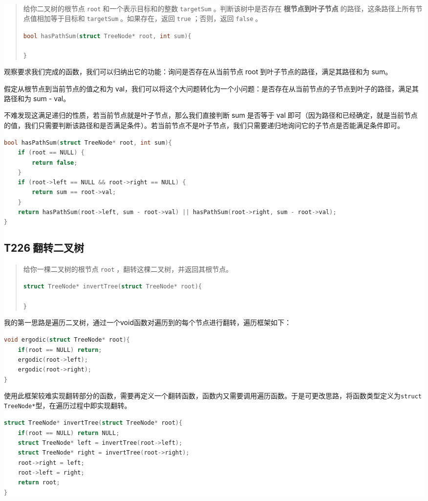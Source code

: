 > 给你二叉树的根节点 `root` 和一个表示目标和的整数 `targetSum` 。判断该树中是否存在 **根节点到叶子节点** 的路径，这条路径上所有节点值相加等于目标和 `targetSum` 。如果存在，返回 `true` ；否则，返回 `false` 。
>
> ```c
> bool hasPathSum(struct TreeNode* root, int sum){
> 
> }
> ```

观察要求我们完成的函数，我们可以归纳出它的功能：询问是否存在从当前节点 root 到叶子节点的路径，满足其路径和为 sum。

假定从根节点到当前节点的值之和为 val，我们可以将这个大问题转化为一个小问题：是否存在从当前节点的子节点到叶子的路径，满足其路径和为 sum - val。

不难发现这满足递归的性质，若当前节点就是叶子节点，那么我们直接判断 sum 是否等于 val 即可（因为路径和已经确定，就是当前节点的值，我们只需要判断该路径和是否满足条件）。若当前节点不是叶子节点，我们只需要递归地询问它的子节点是否能满足条件即可。

```c
bool hasPathSum(struct TreeNode* root, int sum){
    if (root == NULL) {
        return false;
    }
    if (root->left == NULL && root->right == NULL) {
        return sum == root->val;
    }
    return hasPathSum(root->left, sum - root->val) || hasPathSum(root->right, sum - root->val);
}
```

## T226 翻转二叉树

> 给你一棵二叉树的根节点 `root` ，翻转这棵二叉树，并返回其根节点。
>
> ```c
> struct TreeNode* invertTree(struct TreeNode* root){
> 
> }
> ```

我的第一思路是遍历二叉树，通过一个void函数对遍历到的每个节点进行翻转，遍历框架如下：

```c
void ergodic(struct TreeNode* root){
    if(root == NULL) return;
    ergodic(root->left);
    ergodic(root->right);
}
```

使用此框架较难实现翻转部分的函数，需要再定义一个翻转函数，函数内又需要调用遍历函数。于是可更改思路，将函数类型定义为`struct TreeNode*`型，在遍历过程中即实现翻转。

```c
struct TreeNode* invertTree(struct TreeNode* root){
	if(root == NULL) return NULL;
    struct TreeNode* left = invertTree(root->left);
    struct TreeNode* right = invertTree(root->right);
    root->right = left;
    root->left = right;
    return root;
}
```
